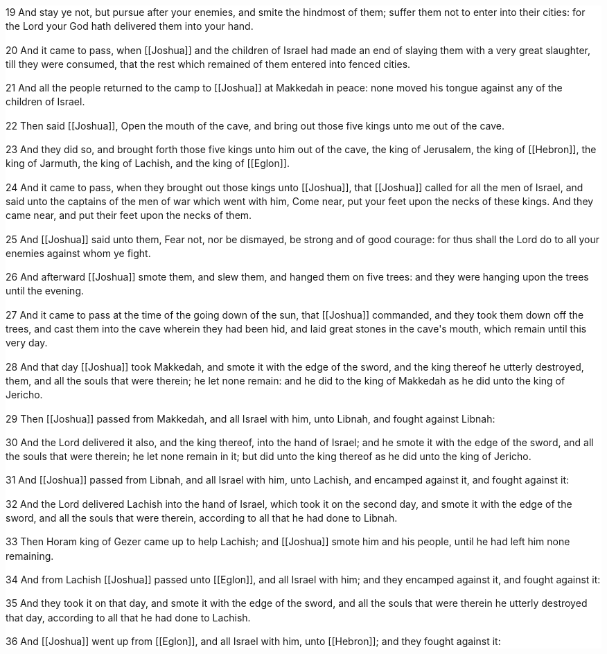 19 And stay ye not, but pursue after your enemies, and smite the hindmost of them; suffer them not to enter into their cities: for the Lord your God hath delivered them into your hand.

20 And it came to pass, when [[Joshua]] and the children of Israel had made an end of slaying them with a very great slaughter, till they were consumed, that the rest which remained of them entered into fenced cities.

21 And all the people returned to the camp to [[Joshua]] at Makkedah in peace: none moved his tongue against any of the children of Israel.

22 Then said [[Joshua]], Open the mouth of the cave, and bring out those five kings unto me out of the cave.

23 And they did so, and brought forth those five kings unto him out of the cave, the king of Jerusalem, the king of [[Hebron]], the king of Jarmuth, the king of Lachish, and the king of [[Eglon]].

24 And it came to pass, when they brought out those kings unto [[Joshua]], that [[Joshua]] called for all the men of Israel, and said unto the captains of the men of war which went with him, Come near, put your feet upon the necks of these kings. And they came near, and put their feet upon the necks of them.

25 And [[Joshua]] said unto them, Fear not, nor be dismayed, be strong and of good courage: for thus shall the Lord do to all your enemies against whom ye fight.

26 And afterward [[Joshua]] smote them, and slew them, and hanged them on five trees: and they were hanging upon the trees until the evening.

27 And it came to pass at the time of the going down of the sun, that [[Joshua]] commanded, and they took them down off the trees, and cast them into the cave wherein they had been hid, and laid great stones in the cave's mouth, which remain until this very day.

28 And that day [[Joshua]] took Makkedah, and smote it with the edge of the sword, and the king thereof he utterly destroyed, them, and all the souls that were therein; he let none remain: and he did to the king of Makkedah as he did unto the king of Jericho.

29 Then [[Joshua]] passed from Makkedah, and all Israel with him, unto Libnah, and fought against Libnah:

30 And the Lord delivered it also, and the king thereof, into the hand of Israel; and he smote it with the edge of the sword, and all the souls that were therein; he let none remain in it; but did unto the king thereof as he did unto the king of Jericho.

31 And [[Joshua]] passed from Libnah, and all Israel with him, unto Lachish, and encamped against it, and fought against it:

32 And the Lord delivered Lachish into the hand of Israel, which took it on the second day, and smote it with the edge of the sword, and all the souls that were therein, according to all that he had done to Libnah.

33 Then Horam king of Gezer came up to help Lachish; and [[Joshua]] smote him and his people, until he had left him none remaining.

34 And from Lachish [[Joshua]] passed unto [[Eglon]], and all Israel with him; and they encamped against it, and fought against it:

35 And they took it on that day, and smote it with the edge of the sword, and all the souls that were therein he utterly destroyed that day, according to all that he had done to Lachish.

36 And [[Joshua]] went up from [[Eglon]], and all Israel with him, unto [[Hebron]]; and they fought against it:
